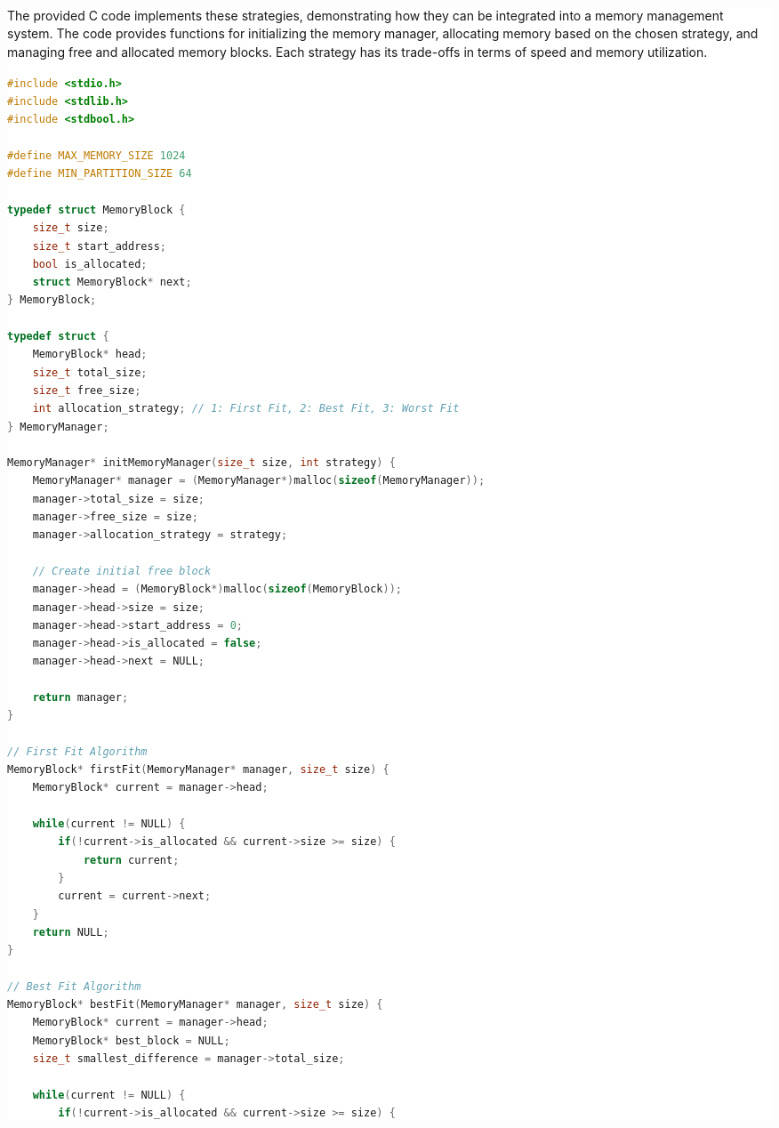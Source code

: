 The provided C code implements these strategies, demonstrating how they can be integrated into a memory management system.  The code provides functions for initializing the memory manager, allocating memory based on the chosen strategy, and managing free and allocated memory blocks. Each strategy has its trade-offs in terms of speed and memory utilization.


```c
#include <stdio.h>
#include <stdlib.h>
#include <stdbool.h>

#define MAX_MEMORY_SIZE 1024
#define MIN_PARTITION_SIZE 64

typedef struct MemoryBlock {
    size_t size;
    size_t start_address;
    bool is_allocated;
    struct MemoryBlock* next;
} MemoryBlock;

typedef struct {
    MemoryBlock* head;
    size_t total_size;
    size_t free_size;
    int allocation_strategy; // 1: First Fit, 2: Best Fit, 3: Worst Fit
} MemoryManager;

MemoryManager* initMemoryManager(size_t size, int strategy) {
    MemoryManager* manager = (MemoryManager*)malloc(sizeof(MemoryManager));
    manager->total_size = size;
    manager->free_size = size;
    manager->allocation_strategy = strategy;
    
    // Create initial free block
    manager->head = (MemoryBlock*)malloc(sizeof(MemoryBlock));
    manager->head->size = size;
    manager->head->start_address = 0;
    manager->head->is_allocated = false;
    manager->head->next = NULL;
    
    return manager;
}

// First Fit Algorithm
MemoryBlock* firstFit(MemoryManager* manager, size_t size) {
    MemoryBlock* current = manager->head;
    
    while(current != NULL) {
        if(!current->is_allocated && current->size >= size) {
            return current;
        }
        current = current->next;
    }
    return NULL;
}

// Best Fit Algorithm
MemoryBlock* bestFit(MemoryManager* manager, size_t size) {
    MemoryBlock* current = manager->head;
    MemoryBlock* best_block = NULL;
    size_t smallest_difference = manager->total_size;
    
    while(current != NULL) {
        if(!current->is_allocated && current->size >= size) {
```